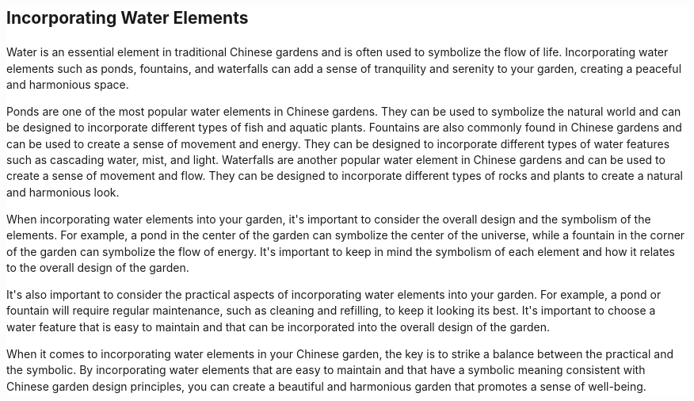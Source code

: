## Incorporating Water Elements

Water is an essential element in traditional Chinese gardens and is often used to symbolize the flow of life. Incorporating water elements such as ponds, fountains, and waterfalls can add a sense of tranquility and serenity to your garden, creating a peaceful and harmonious space.

Ponds are one of the most popular water elements in Chinese gardens. They can be used to symbolize the natural world and can be designed to incorporate different types of fish and aquatic plants. Fountains are also commonly found in Chinese gardens and can be used to create a sense of movement and energy. They can be designed to incorporate different types of water features such as cascading water, mist, and light. Waterfalls are another popular water element in Chinese gardens and can be used to create a sense of movement and flow. They can be designed to incorporate different types of rocks and plants to create a natural and harmonious look.

When incorporating water elements into your garden, it's important to consider the overall design and the symbolism of the elements. For example, a pond in the center of the garden can symbolize the center of the universe, while a fountain in the corner of the garden can symbolize the flow of energy. It's important to keep in mind the symbolism of each element and how it relates to the overall design of the garden.

It's also important to consider the practical aspects of incorporating water elements into your garden. For example, a pond or fountain will require regular maintenance, such as cleaning and refilling, to keep it looking its best. It's important to choose a water feature that is easy to maintain and that can be incorporated into the overall design of the garden.

When it comes to incorporating water elements in your Chinese garden, the key is to strike a balance between the practical and the symbolic. By incorporating water elements that are easy to maintain and that have a symbolic meaning consistent with Chinese garden design principles, you can create a beautiful and harmonious garden that promotes a sense of well-being.
